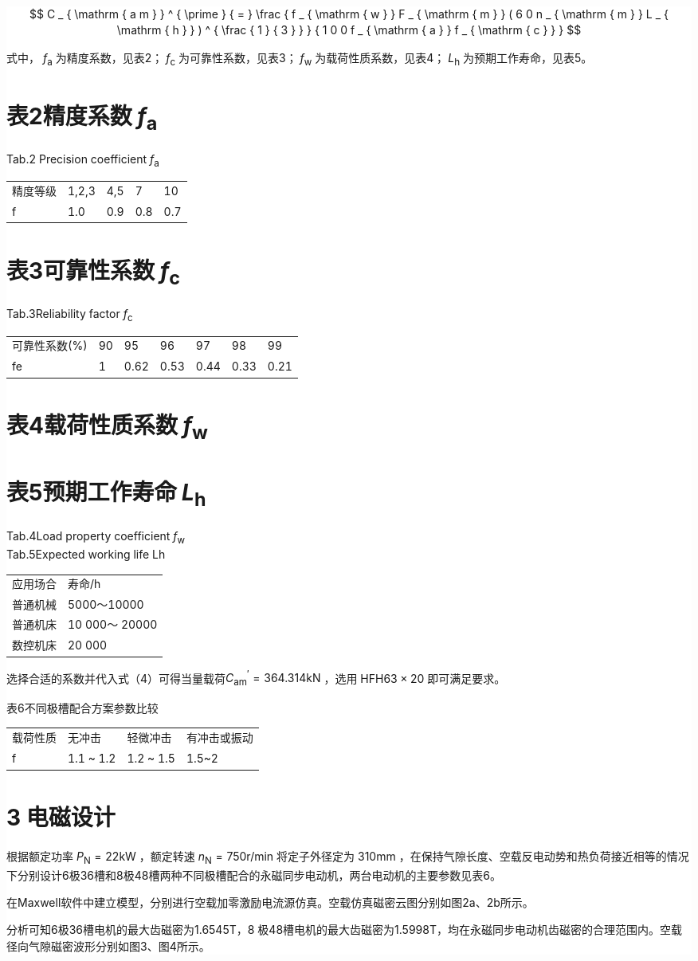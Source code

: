 $$
C _ { \mathrm { a m } } ^ { \prime } { = } \frac { f _ { \mathrm { w } } F _ { \mathrm { m } } ( 6 0 n _ { \mathrm { m } } L _ { \mathrm { h } } ) ^ { \frac { 1 } { 3 } } } { 1 0 0 f _ { \mathrm { a } } f _ { \mathrm { c } } }
$$

式中， $f _ { \mathrm { a } }$ 为精度系数，见表2； $f _ { \mathrm { c } }$ 为可靠性系数，见表3； $f _ { \mathrm { w } }$ 为载荷性质系数，见表4； $L _ { \mathrm { h } }$ 为预期工作寿命，见表5。

# 表2精度系数 $f _ { \mathrm { a } }$

Tab.2 Precision coefficient $f _ { \mathrm { a } }$   

<html><body><table><tr><td>精度等级</td><td>1,2,3</td><td>4,5</td><td>7</td><td>10</td></tr><tr><td>f</td><td>1.0</td><td>0.9</td><td>0.8</td><td>0.7</td></tr></table></body></html>

# 表3可靠性系数 $f _ { \mathrm { c } }$

Tab.3Reliability factor $f _ { \mathrm { c } }$   

<html><body><table><tr><td>可靠性系数(%)</td><td>90</td><td>95</td><td>96</td><td>97</td><td>98</td><td>99</td></tr><tr><td>fe</td><td>1</td><td>0.62</td><td>0.53</td><td>0.44</td><td>0.33</td><td>0.21</td></tr></table></body></html>

# 表4载荷性质系数 $f _ { \mathrm { w } }$

# 表5预期工作寿命 $L _ { \mathrm { h } }$

Tab.4Load property coefficient $f _ { \mathrm { w } }$   
Tab.5Expected working life Lh   

<html><body><table><tr><td>应用场合</td><td>寿命/h</td></tr><tr><td>普通机械</td><td>5000～10000</td></tr><tr><td>普通机床</td><td>10 000～ 20000</td></tr><tr><td>数控机床</td><td>20 000</td></tr></table></body></html>

选择合适的系数并代入式（4）可得当量载荷$C _ { \mathrm { a m } } ^ { \prime } { = } 3 6 4 . 3 1 4 \mathrm { k N }$ ，选用 $\mathrm { H F H } 6 3 \times 2 0$ 即可满足要求。

表6不同极槽配合方案参数比较  

<html><body><table><tr><td>载荷性质</td><td>无冲击</td><td>轻微冲击</td><td>有冲击或振动</td></tr><tr><td>f</td><td>1.1 ~ 1.2</td><td>1.2 ~ 1.5</td><td>1.5~2</td></tr></table></body></html>

# 3 电磁设计

根据额定功率 $P _ { \mathrm { N } } { = } 2 2 \mathrm { k W }$ ，额定转速 $n _ { \mathrm { N } } { = } 7 5 0 \mathrm { r / m i n }$ 将定子外径定为 $3 1 0 \mathrm { m m }$ ，在保持气隙长度、空载反电动势和热负荷接近相等的情况下分别设计6极36槽和8极48槽两种不同极槽配合的永磁同步电动机，两台电动机的主要参数见表6。

在Maxwell软件中建立模型，分别进行空载加零激励电流源仿真。空载仿真磁密云图分别如图2a、2b所示。

分析可知6极36槽电机的最大齿磁密为1.6545T，8 极48槽电机的最大齿磁密为1.5998T，均在永磁同步电动机齿磁密的合理范围内。空载径向气隙磁密波形分别如图3、图4所示。
